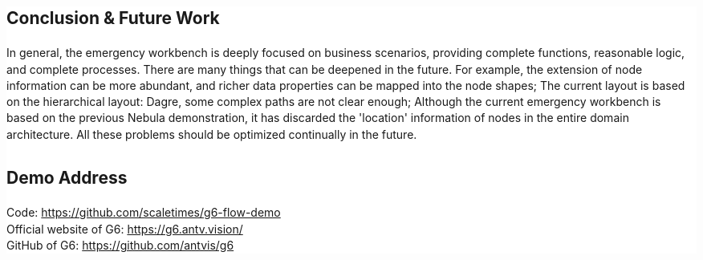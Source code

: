 ## Conclusion & Future Work
In general, the emergency workbench is deeply focused on business scenarios, providing complete functions, reasonable logic, and complete processes. There are many things that can be deepened in the future. For example, the extension of node information can be more abundant, and richer data properties can be mapped into the node shapes; The current layout is based on the hierarchical layout: Dagre, some complex paths are not clear enough; Although the current emergency workbench is based on the previous Nebula demonstration, it has discarded the 'location' information of nodes in the entire domain architecture. All these problems should be optimized continually in the future.


## Demo Address
Code: <a href='https://github.com/scaletimes/g6-flow-demo.git' target='_blank'>https://github.com/scaletimes/g6-flow-demo</a>
<br />Official website of G6: <a href='https://g6.antv.vision/' target='_blank'>https://g6.antv.vision/</a>
<br />GitHub of G6: <a href='https://github.com/antvis/g6' target='_blank'>https://github.com/antvis/g6</a>
